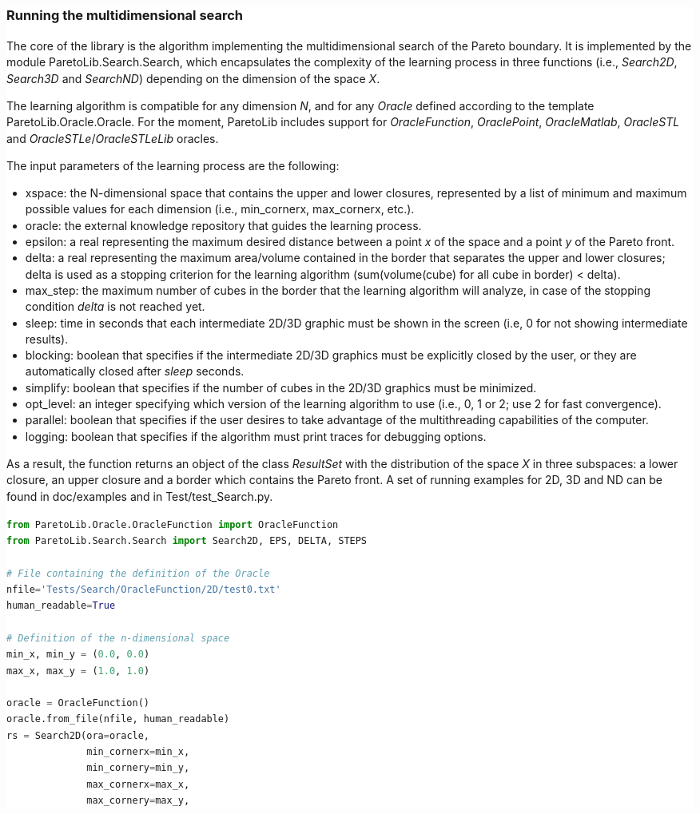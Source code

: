 ### Running the multidimensional search
The core of the library is the algorithm implementing the multidimensional search of the Pareto boundary.
It is implemented by the module ParetoLib.Search.Search, which encapsulates the complexity of the learning 
process in three functions (i.e., *Search2D*, *Search3D* and *SearchND*) depending on the dimension of 
the space *X*.

The learning algorithm is compatible for any dimension *N*, and for any *Oracle* defined according to the 
template ParetoLib.Oracle.Oracle. For the moment, ParetoLib includes support for *OracleFunction*, 
*OraclePoint*, *OracleMatlab*, *OracleSTL* and *OracleSTLe*/*OracleSTLeLib* oracles.

The input parameters of the learning process are the following:
* xspace: the N-dimensional space that contains the upper and lower closures, 
represented by a list of minimum and maximum possible values for each dimension
 (i.e., min_cornerx, max_cornerx, etc.).
* oracle: the external knowledge repository that guides the learning process.
* epsilon: a real representing the maximum desired distance between a point *x* 
of the space and a point *y* of the Pareto front.
* delta: a real representing the maximum area/volume contained in the border
 that separates the upper and lower closures; delta is used as a stopping criterion
 for the learning algorithm (sum(volume(cube) for all cube in border) < delta).
* max_step: the maximum number of cubes in the border that the learning algorithm 
will analyze, in case of the stopping condition *delta* is not reached yet. 
* sleep: time in seconds that each intermediate 2D/3D graphic must be shown in the screen 
(i.e, 0 for not showing intermediate results).
* blocking: boolean that specifies if the intermediate 2D/3D graphics must be explicitly
 closed by the user, or they are automatically closed after *sleep* seconds.
* simplify: boolean that specifies if the number of cubes in the 2D/3D graphics must
be minimized. 
* opt_level: an integer specifying which version of the learning algorithm to use
 (i.e., 0, 1 or 2; use 2 for fast convergence).
* parallel: boolean that specifies if the user desires to take advantage of the 
multithreading capabilities of the computer.
* logging: boolean that specifies if the algorithm must print traces for
debugging options.
               
   
As a result, the function returns an object of the class *ResultSet* with the distribution
of the space *X* in three subspaces: a lower closure, an upper closure and a border which 
 contains the Pareto front.
A set of running examples for 2D, 3D and ND can be found in doc/examples and in Test/test_Search.py.

```python
from ParetoLib.Oracle.OracleFunction import OracleFunction
from ParetoLib.Search.Search import Search2D, EPS, DELTA, STEPS

# File containing the definition of the Oracle
nfile='Tests/Search/OracleFunction/2D/test0.txt'
human_readable=True

# Definition of the n-dimensional space
min_x, min_y = (0.0, 0.0)
max_x, max_y = (1.0, 1.0)

oracle = OracleFunction()
oracle.from_file(nfile, human_readable)
rs = Search2D(ora=oracle,
              min_cornerx=min_x,
              min_cornery=min_y,
              max_cornerx=max_x,
              max_cornery=max_y,
```